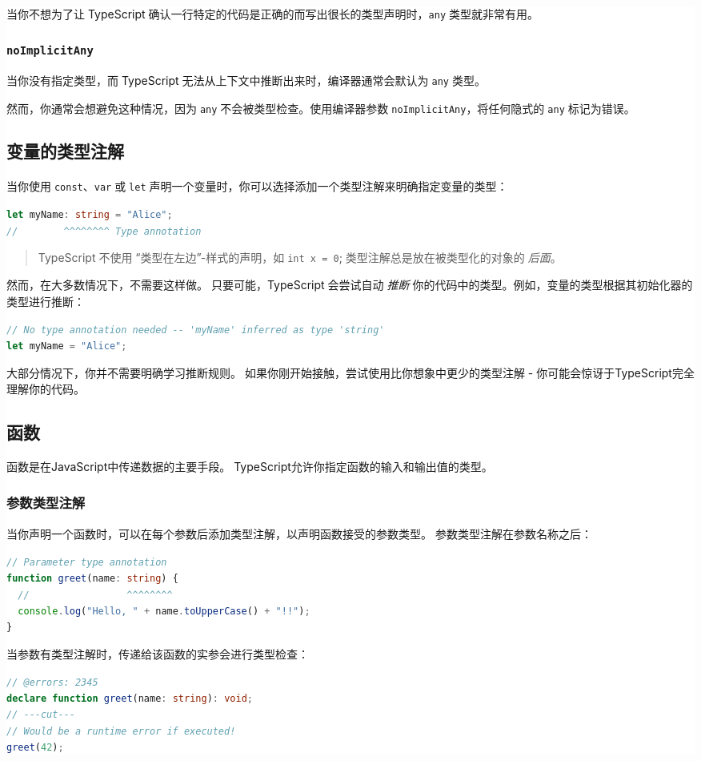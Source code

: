 当你不想为了让 TypeScript 确认一行特定的代码是正确的而写出很长的类型声明时，`any` 类型就非常有用。

### `noImplicitAny`

当你没有指定类型，而 TypeScript 无法从上下文中推断出来时，编译器通常会默认为 `any` 类型。

然而，你通常会想避免这种情况，因为 `any` 不会被类型检查。使用编译器参数 `noImplicitAny`，将任何隐式的 `any` 标记为错误。

## 变量的类型注解

当你使用 `const`、`var` 或 `let` 声明一个变量时，你可以选择添加一个类型注解来明确指定变量的类型：

```ts twoslash
let myName: string = "Alice";
//        ^^^^^^^^ Type annotation
```

> TypeScript 不使用 “类型在左边”-样式的声明，如 `int x = 0`;
> 类型注解总是放在被类型化的对象的 _后面_。

然而，在大多数情况下，不需要这样做。
只要可能，TypeScript 会尝试自动 _推断_ 你的代码中的类型。例如，变量的类型根据其初始化器的类型进行推断：

```ts twoslash
// No type annotation needed -- 'myName' inferred as type 'string'
let myName = "Alice";
```

大部分情况下，你并不需要明确学习推断规则。
如果你刚开始接触，尝试使用比你想象中更少的类型注解 - 你可能会惊讶于TypeScript完全理解你的代码。

## 函数

函数是在JavaScript中传递数据的主要手段。
TypeScript允许你指定函数的输入和输出值的类型。

### 参数类型注解

当你声明一个函数时，可以在每个参数后添加类型注解，以声明函数接受的参数类型。
参数类型注解在参数名称之后：

```ts twoslash
// Parameter type annotation
function greet(name: string) {
  //                 ^^^^^^^^
  console.log("Hello, " + name.toUpperCase() + "!!");
}
```

当参数有类型注解时，传递给该函数的实参会进行类型检查：

```ts twoslash
// @errors: 2345
declare function greet(name: string): void;
// ---cut---
// Would be a runtime error if executed!
greet(42);
```
